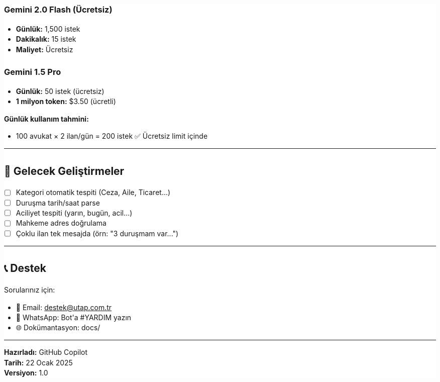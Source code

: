 ### Gemini 2.0 Flash (Ücretsiz)
- **Günlük:** 1,500 istek
- **Dakikalık:** 15 istek
- **Maliyet:** Ücretsiz

### Gemini 1.5 Pro
- **Günlük:** 50 istek (ücretsiz)
- **1 milyon token:** $3.50 (ücretli)

**Günlük kullanım tahmini:**
- 100 avukat × 2 ilan/gün = 200 istek ✅ Ücretsiz limit içinde

---

## 🚀 Gelecek Geliştirmeler

- [ ] Kategori otomatik tespiti (Ceza, Aile, Ticaret...)
- [ ] Duruşma tarih/saat parse
- [ ] Aciliyet tespiti (yarın, bugün, acil...)
- [ ] Mahkeme adres doğrulama
- [ ] Çoklu ilan tek mesajda (örn: "3 duruşmam var...")

---

## 📞 Destek

Sorularınız için:
- 📧 Email: destek@utap.com.tr
- 💬 WhatsApp: Bot'a #YARDIM yazın
- 🌐 Dokümantasyon: docs/

---

**Hazırladı:** GitHub Copilot  
**Tarih:** 22 Ocak 2025  
**Versiyon:** 1.0  
